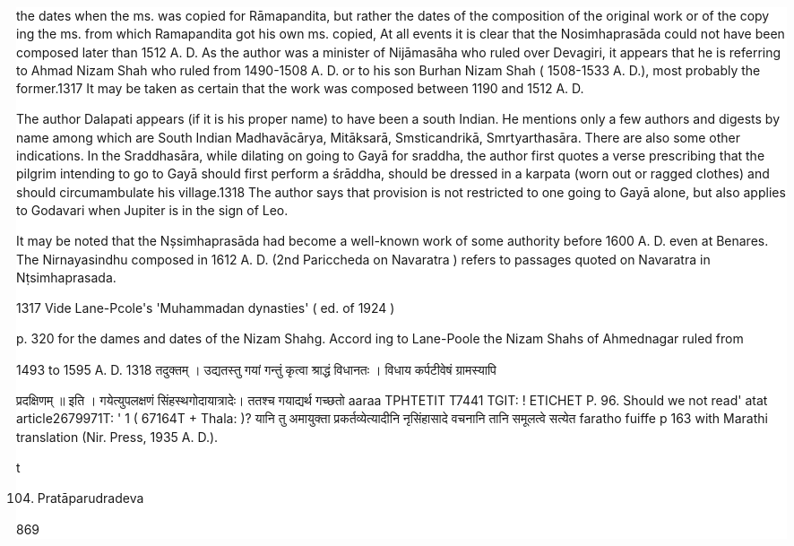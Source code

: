 the dates when the ms. was copied for Rāmapandita, but rather the dates of the composition of the original work or of the copy ing the ms. from which Ramapandita got his own ms. copied, At all events it is clear that the Nosimhaprasāda could not have been composed later than 1512 A. D. As the author was a minister of Nijāmasāha who ruled over Devagiri, it appears that he is referring to Ahmad Nizam Shah who ruled from 1490-1508 A. D. or to his son Burhan Nizam Shah ( 1508-1533 A. D.), most probably the former.1317 It may be taken as certain that the work was composed between 1190 and 1512 A. D. 

The author Dalapati appears (if it is his proper name) to have been a south Indian. He mentions only a few authors and digests by name among which are South Indian Madhavācārya, Mitāksarā, Smsticandrikā, Smrtyarthasāra. There are also some other indications. In the Sraddhasāra, while dilating on going to Gayā for sraddha, the author first quotes a verse prescribing that the pilgrim intending to go to Gayā should first perform a śrāddha, should be dressed in a karpata (worn out or ragged clothes) and should circumambulate his village.1318 The author says that provision is not restricted to one going to Gayā alone, but also applies to Godavari when Jupiter is in the sign of Leo. 

It may be noted that the Nșsimhaprasāda had become a well-known work of some authority before 1600 A. D. even at Benares. The Nirnayasindhu composed in 1612 A. D. (2nd Pariccheda on Navaratra ) refers to passages quoted on Navaratra in Nṭsimhaprasada. 

1317 Vide Lane-Pcole's 'Muhammadan dynasties' ( ed. of 1924 ) 

p. 320 for the dames and dates of the Nizam Shahg. Accord ing to Lane-Poole the Nizam Shahs of Ahmednagar ruled from 

1493 to 1595 A. D. 1318 तदुक्तम् । उद्यतस्तु गयां गन्तुं कृत्वा श्राद्धं विधानतः । विधाय कर्पटीवेषं ग्रामस्यापि 

प्रदक्षिणम् ॥ इति । गयेत्युपलक्षणं सिंहस्थगोदायात्रादेः। ततश्च गयाद्यर्थ गच्छतो aaraa TPHTETIT T7441 TGIT: ! ETICHET P. 96. Should we not read' atat article2679971T: ' 1 ( 67164T + Thala: )? यानि तु अमायुक्ता प्रकर्तव्येत्यादीनि नृसिंहासादे वचनानि तानि समूलत्वे सत्येत faratho fuiffe p 163 with Marathi translation (Nir. Press, 1935 A. D.). 

t 

104. Pratāparudradeva 

869 
